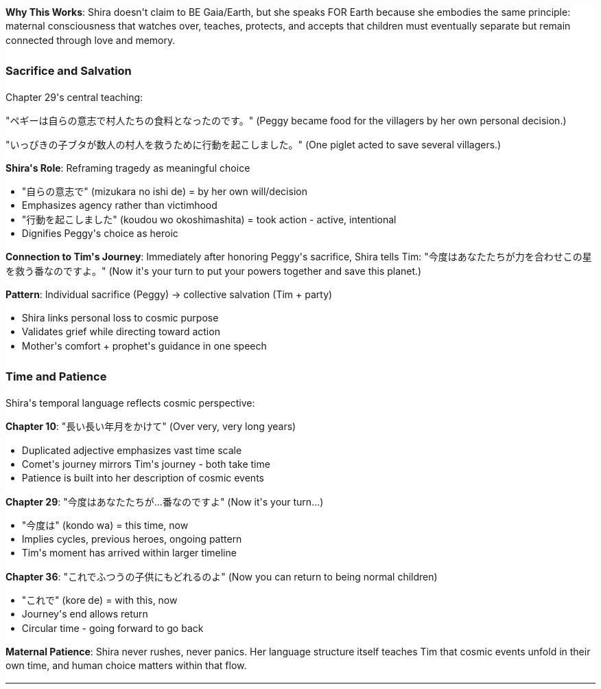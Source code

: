**Why This Works**:
Shira doesn't claim to BE Gaia/Earth, but she speaks FOR Earth because she embodies the same principle: maternal consciousness that watches over, teaches, protects, and accepts that children must eventually separate but remain connected through love and memory.

### Sacrifice and Salvation

Chapter 29's central teaching:

"ペギーは自らの意志で村人たちの食料となったのです。"
(Peggy became food for the villagers by her own personal decision.)

"いっぴきの子ブタが数人の村人を救うために行動を起こしました。"
(One piglet acted to save several villagers.)

**Shira's Role**: Reframing tragedy as meaningful choice
- "自らの意志で" (mizukara no ishi de) = by her own will/decision
- Emphasizes agency rather than victimhood
- "行動を起こしました" (koudou wo okoshimashita) = took action - active, intentional
- Dignifies Peggy's choice as heroic

**Connection to Tim's Journey**:
Immediately after honoring Peggy's sacrifice, Shira tells Tim:
"今度はあなたたちが力を合わせこの星を救う番なのですよ。"
(Now it's your turn to put your powers together and save this planet.)

**Pattern**: Individual sacrifice (Peggy) → collective salvation (Tim + party)
- Shira links personal loss to cosmic purpose
- Validates grief while directing toward action
- Mother's comfort + prophet's guidance in one speech

### Time and Patience

Shira's temporal language reflects cosmic perspective:

**Chapter 10**: "長い長い年月をかけて"
(Over very, very long years)
- Duplicated adjective emphasizes vast time scale
- Comet's journey mirrors Tim's journey - both take time
- Patience is built into her description of cosmic events

**Chapter 29**: "今度はあなたたちが...番なのですよ"
(Now it's your turn...)
- "今度は" (kondo wa) = this time, now
- Implies cycles, previous heroes, ongoing pattern
- Tim's moment has arrived within larger timeline

**Chapter 36**: "これでふつうの子供にもどれるのよ"
(Now you can return to being normal children)
- "これで" (kore de) = with this, now
- Journey's end allows return
- Circular time - going forward to go back

**Maternal Patience**: Shira never rushes, never panics. Her language structure itself teaches Tim that cosmic events unfold in their own time, and human choice matters within that flow.

---